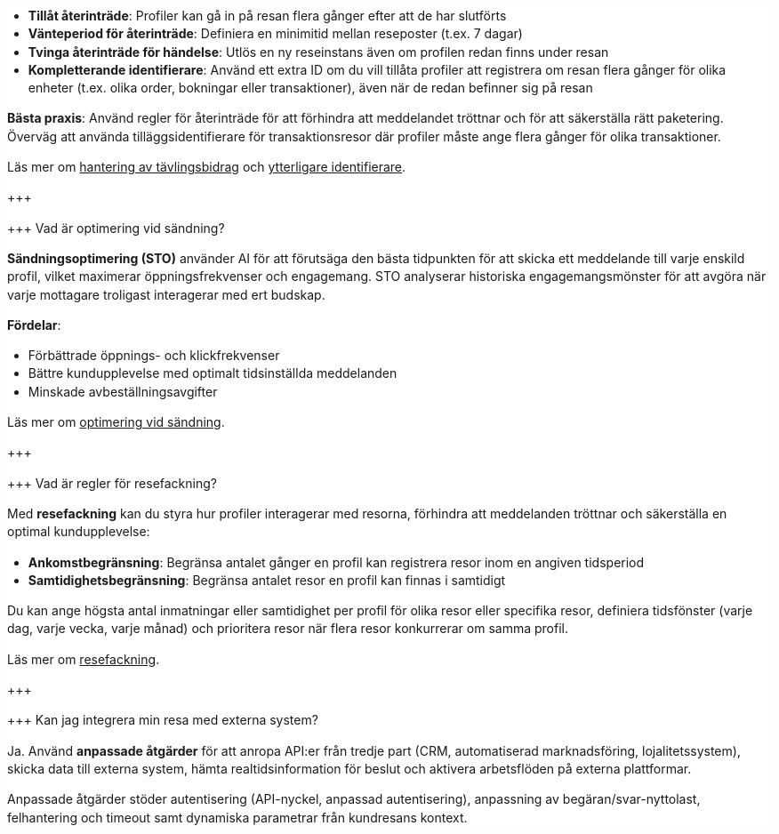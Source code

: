 * **Tillåt återinträde**: Profiler kan gå in på resan flera gånger efter att de har slutförts
* **Vänteperiod för återinträde**: Definiera en minimitid mellan reseposter (t.ex. 7 dagar)
* **Tvinga återinträde för händelse**: Utlös en ny reseinstans även om profilen redan finns under resan
* **Kompletterande identifierare**: Använd ett extra ID om du vill tillåta profiler att registrera om resan flera gånger för olika enheter (t.ex. olika order, bokningar eller transaktioner), även när de redan befinner sig på resan

**Bästa praxis**: Använd regler för återinträde för att förhindra att meddelandet tröttnar och för att säkerställa rätt paketering. Överväg att använda tilläggsidentifierare för transaktionsresor där profiler måste ange flera gånger för olika transaktioner.

Läs mer om [hantering av tävlingsbidrag](entry-management.md) och [ytterligare identifierare](supplemental-identifier.md).

+++

+++ Vad är optimering vid sändning?

**Sändningsoptimering (STO)** använder AI för att förutsäga den bästa tidpunkten för att skicka ett meddelande till varje enskild profil, vilket maximerar öppningsfrekvenser och engagemang. STO analyserar historiska engagemangsmönster för att avgöra när varje mottagare troligast interagerar med ert budskap.

**Fördelar**:

* Förbättrade öppnings- och klickfrekvenser
* Bättre kundupplevelse med optimalt tidsinställda meddelanden
* Minskade avbeställningsavgifter

Läs mer om [optimering vid sändning](send-time-optimization.md).

+++

+++ Vad är regler för resefackning?

Med **resefackning** kan du styra hur profiler interagerar med resorna, förhindra att meddelanden tröttnar och säkerställa en optimal kundupplevelse:

* **Ankomstbegränsning**: Begränsa antalet gånger en profil kan registrera resor inom en angiven tidsperiod
* **Samtidighetsbegränsning**: Begränsa antalet resor en profil kan finnas i samtidigt

Du kan ange högsta antal inmatningar eller samtidighet per profil för olika resor eller specifika resor, definiera tidsfönster (varje dag, varje vecka, varje månad) och prioritera resor när flera resor konkurrerar om samma profil.

Läs mer om [resefackning](../conflict-prioritization/journey-capping.md).

+++

+++ Kan jag integrera min resa med externa system?

Ja. Använd **anpassade åtgärder** för att anropa API:er från tredje part (CRM, automatiserad marknadsföring, lojalitetssystem), skicka data till externa system, hämta realtidsinformation för beslut och aktivera arbetsflöden på externa plattformar.

Anpassade åtgärder stöder autentisering (API-nyckel, anpassad autentisering), anpassning av begäran/svar-nyttolast, felhantering och timeout samt dynamiska parametrar från kundresans kontext.
